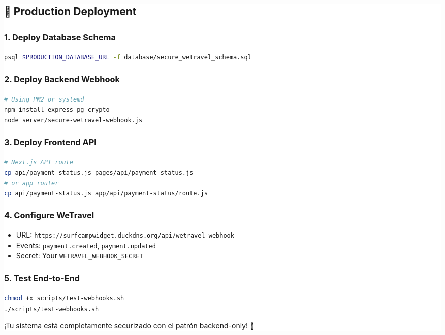 ## 🔄 Production Deployment

### 1. Deploy Database Schema
```bash
psql $PRODUCTION_DATABASE_URL -f database/secure_wetravel_schema.sql
```

### 2. Deploy Backend Webhook
```bash
# Using PM2 or systemd
npm install express pg crypto
node server/secure-wetravel-webhook.js
```

### 3. Deploy Frontend API
```bash
# Next.js API route
cp api/payment-status.js pages/api/payment-status.js
# or app router
cp api/payment-status.js app/api/payment-status/route.js
```

### 4. Configure WeTravel
- URL: `https://surfcampwidget.duckdns.org/api/wetravel-webhook`
- Events: `payment.created`, `payment.updated`
- Secret: Your `WETRAVEL_WEBHOOK_SECRET`

### 5. Test End-to-End
```bash
chmod +x scripts/test-webhooks.sh
./scripts/test-webhooks.sh
```

¡Tu sistema está completamente securizado con el patrón backend-only! 🔐
